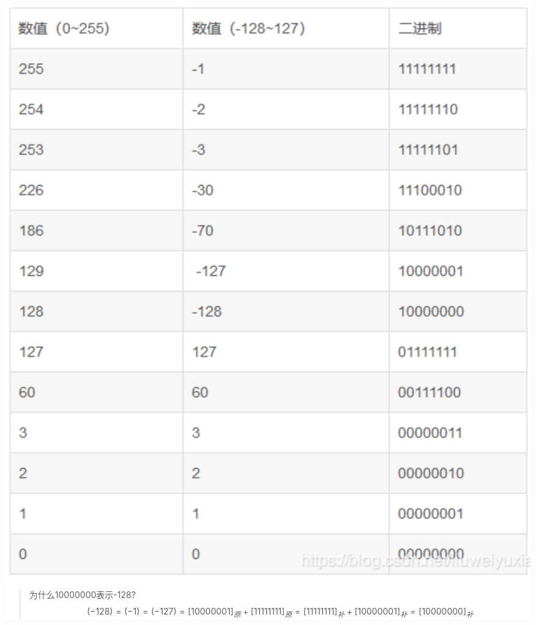 ![](assets/project.png)



> 为什么10000000表示-128?
> $$(-128)=(-1)=(-127)=[1000 0001]_原+[11111111]_原=[11111111]_补+[10000001]_补=[10000000]_补$$
